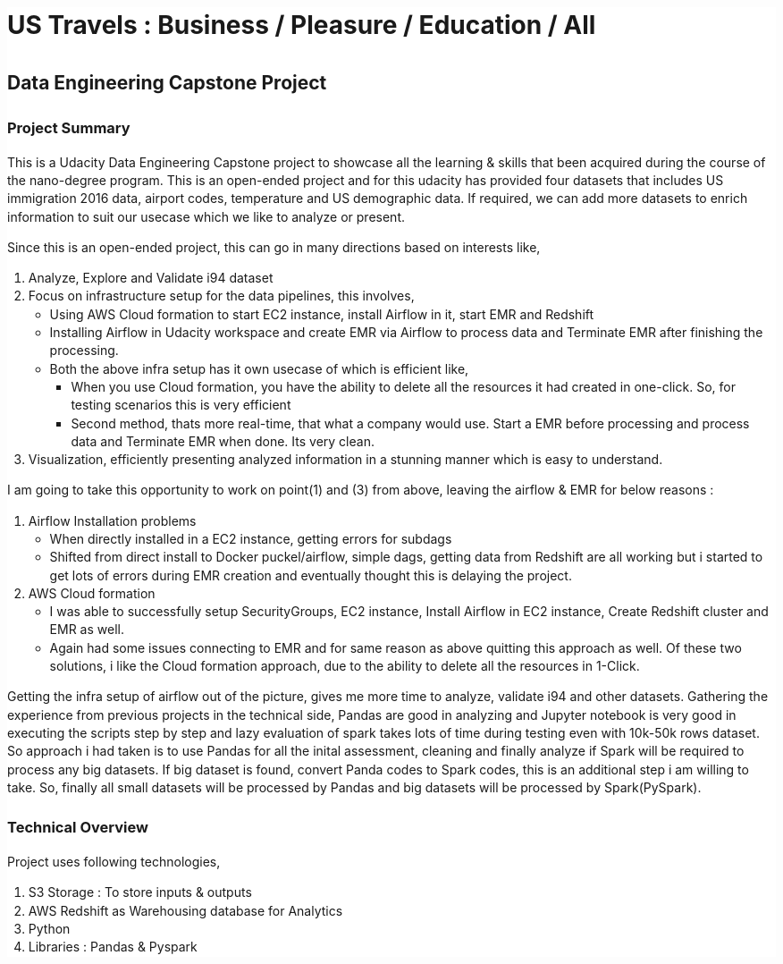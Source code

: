 # US Travels : Business / Pleasure / Education / All
## Data Engineering Capstone Project

### Project Summary
This is a Udacity Data Engineering Capstone project to showcase all the learning & skills that been acquired during the course of the nano-degree program. This is an open-ended project and for this udacity has provided four datasets that includes US immigration 2016 data, airport codes, temperature and US demographic data. If required, we can add more datasets to enrich information to suit our usecase which we like to analyze or present. 

Since this is an open-ended project, this can go in many directions based on  interests like,    
1. Analyze, Explore and Validate i94 dataset
2. Focus on infrastructure setup for the data pipelines, this involves, 
    - Using AWS Cloud formation to start EC2 instance, install Airflow in it, start EMR and Redshift
    - Installing Airflow in Udacity workspace and create EMR via Airflow to process data and Terminate EMR after finishing the processing. 
    - Both the above infra setup has it own usecase of which is efficient like,   
        + When you use Cloud formation, you have the ability to delete all the resources it had created in one-click. So, for testing scenarios this is very efficient
        + Second method, thats more real-time, that what a company would use. Start a EMR before processing and process data and Terminate EMR when done. Its very clean. 
3. Visualization, efficiently presenting analyzed information in a stunning manner which is easy to understand.

I am going to take this opportunity to work on point(1) and (3) from above, leaving the airflow & EMR for below reasons :   
1. Airflow Installation problems  
    * When directly installed in a EC2 instance, getting errors for subdags 
    * Shifted from direct install to Docker puckel/airflow, simple dags, getting data from Redshift are all working but i started to get lots of errors during EMR creation and eventually thought this is delaying the project. 
2. AWS Cloud formation
    * I was able to successfully setup SecurityGroups, EC2 instance, Install Airflow in EC2 instance, Create Redshift cluster and EMR as well. 
    * Again had some issues connecting to EMR and for same reason as above quitting this approach as well. Of these two solutions, i like the Cloud formation approach, due to the ability to delete all the resources in 1-Click. 

Getting the infra setup of airflow out of the picture, gives me more time to analyze, validate i94 and other datasets. Gathering the experience from previous projects in the technical side, Pandas are good in analyzing and Jupyter notebook is very good in executing the scripts step by step and lazy evaluation of spark takes lots of time during testing even with 10k-50k rows dataset. So approach i had taken is to use Pandas for all the inital assessment, cleaning and finally analyze if Spark will be required to process any big datasets. If big dataset is found, convert Panda codes to Spark codes, this is an additional step i am willing to take. So, finally all small datasets will be processed by Pandas and big datasets will be processed by Spark(PySpark). 

### Technical Overview
Project uses following technologies, 
1. S3 Storage : To store inputs & outputs
1. AWS Redshift as Warehousing database for Analytics
1. Python
1. Libraries : Pandas & Pyspark

